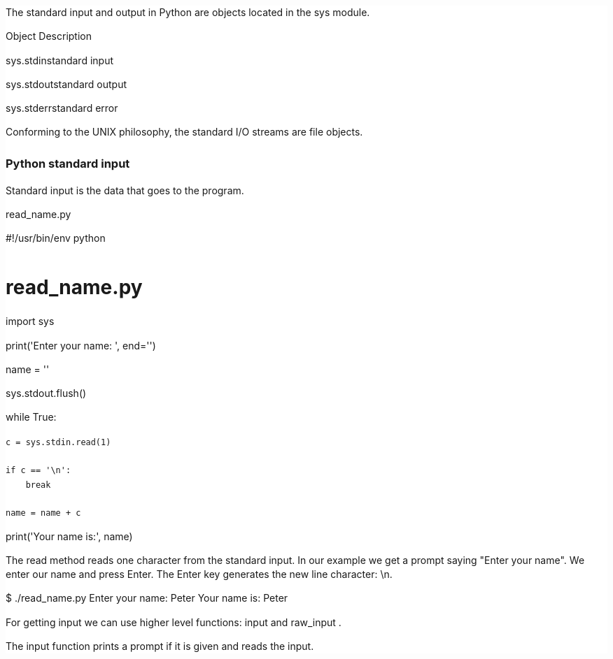 The standard input and output in Python are objects located in the sys
module.

Object
Description

sys.stdinstandard input

sys.stdoutstandard output

sys.stderrstandard error

Conforming to the UNIX philosophy, the standard I/O streams are file objects.

### Python standard input

Standard input is the data that goes to the program.

read_name.py
  

#!/usr/bin/env python

# read_name.py

import sys

print('Enter your name: ', end='')

name = ''

sys.stdout.flush()

while True:

    c = sys.stdin.read(1)

    if c == '\n':
        break

    name = name + c

print('Your name is:', name)

The read method reads one character from the standard input. In
our example we get a prompt saying "Enter your name". We enter our name and
press Enter. The Enter key generates the new
line
character: \n.

$ ./read_name.py
Enter your name: Peter
Your name is: Peter

For getting input we can use higher level functions: input
and raw_input .

The input function prints a prompt if it is given and
reads the input.
